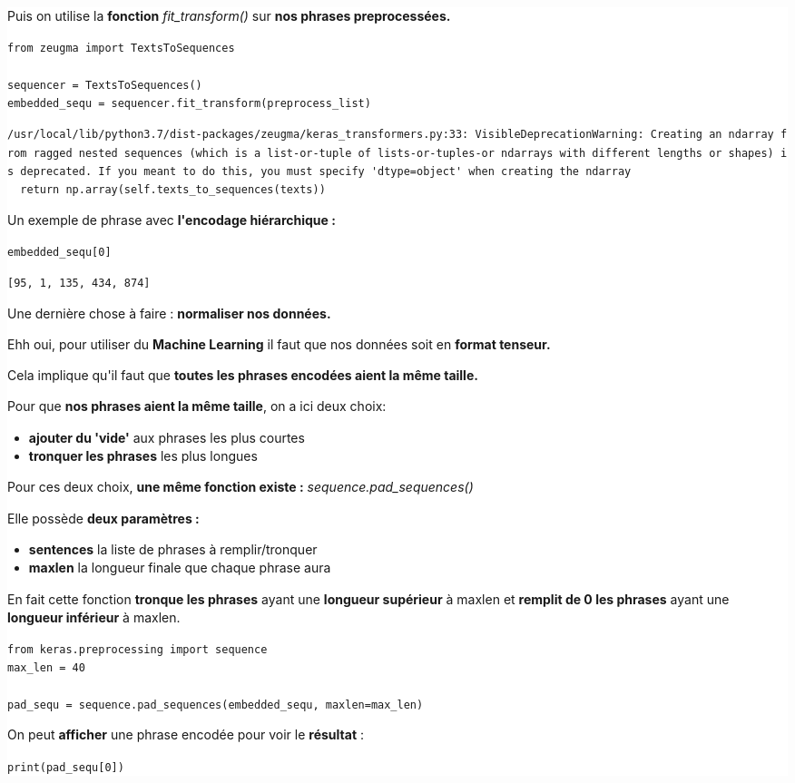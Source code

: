Puis on utilise la **fonction** *fit_transform()* sur **nos phrases preprocessées.**


```
from zeugma import TextsToSequences
 
sequencer = TextsToSequences()
embedded_sequ = sequencer.fit_transform(preprocess_list)
```

    /usr/local/lib/python3.7/dist-packages/zeugma/keras_transformers.py:33: VisibleDeprecationWarning: Creating an ndarray from ragged nested sequences (which is a list-or-tuple of lists-or-tuples-or ndarrays with different lengths or shapes) is deprecated. If you meant to do this, you must specify 'dtype=object' when creating the ndarray
      return np.array(self.texts_to_sequences(texts))


Un exemple de phrase avec **l'encodage hiérarchique :**


```
embedded_sequ[0]
```




    [95, 1, 135, 434, 874]



Une dernière chose à faire : **normaliser nos données.**
 
Ehh oui, pour utiliser du **Machine Learning** il faut que nos données soit en **format tenseur.**
 
Cela implique qu'il faut que **toutes les phrases encodées aient la même taille.**
 
Pour que **nos phrases aient la même taille**, on a ici deux choix:
- **ajouter du 'vide'** aux phrases les plus courtes
- **tronquer les phrases** les plus longues
 
Pour ces deux choix, **une même fonction existe :** *sequence.pad_sequences()*
 
Elle possède **deux paramètres :**
- **sentences** la liste de phrases à remplir/tronquer
- **maxlen** la longueur finale que chaque phrase aura
 
En fait cette fonction **tronque les phrases** ayant une **longueur supérieur** à maxlen et **remplit de 0 les phrases** ayant une **longueur inférieur** à maxlen.


```
from keras.preprocessing import sequence
max_len = 40
 
pad_sequ = sequence.pad_sequences(embedded_sequ, maxlen=max_len)
```

On peut **afficher** une phrase encodée pour voir le **résultat** :


```
print(pad_sequ[0])
```
